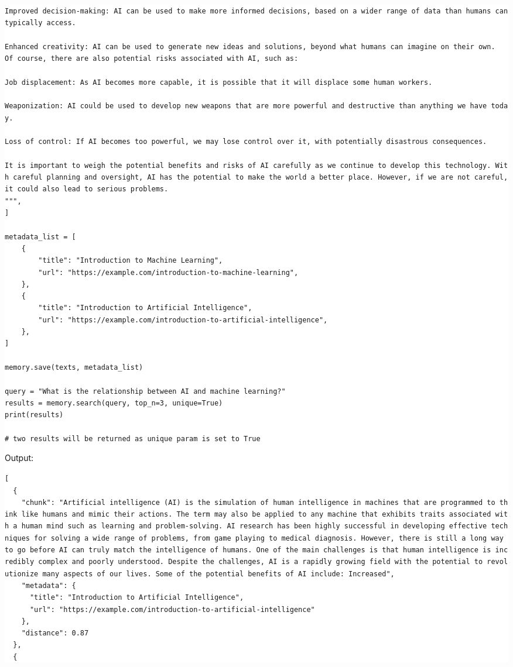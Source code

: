 ```
Improved decision-making: AI can be used to make more informed decisions, based on a wider range of data than humans can typically access.

Enhanced creativity: AI can be used to generate new ideas and solutions, beyond what humans can imagine on their own.
Of course, there are also potential risks associated with AI, such as:

Job displacement: As AI becomes more capable, it is possible that it will displace some human workers.

Weaponization: AI could be used to develop new weapons that are more powerful and destructive than anything we have today.

Loss of control: If AI becomes too powerful, we may lose control over it, with potentially disastrous consequences.

It is important to weigh the potential benefits and risks of AI carefully as we continue to develop this technology. With careful planning and oversight, AI has the potential to make the world a better place. However, if we are not careful, it could also lead to serious problems.
""",
]

metadata_list = [
    {
        "title": "Introduction to Machine Learning",
        "url": "https://example.com/introduction-to-machine-learning",
    },
    {
        "title": "Introduction to Artificial Intelligence",
        "url": "https://example.com/introduction-to-artificial-intelligence",
    },
]

memory.save(texts, metadata_list)

query = "What is the relationship between AI and machine learning?"
results = memory.search(query, top_n=3, unique=True)
print(results)

# two results will be returned as unique param is set to True
```

Output:
```
[
  {
    "chunk": "Artificial intelligence (AI) is the simulation of human intelligence in machines that are programmed to think like humans and mimic their actions. The term may also be applied to any machine that exhibits traits associated with a human mind such as learning and problem-solving. AI research has been highly successful in developing effective techniques for solving a wide range of problems, from game playing to medical diagnosis. However, there is still a long way to go before AI can truly match the intelligence of humans. One of the main challenges is that human intelligence is incredibly complex and poorly understood. Despite the challenges, AI is a rapidly growing field with the potential to revolutionize many aspects of our lives. Some of the potential benefits of AI include: Increased",
    "metadata": {
      "title": "Introduction to Artificial Intelligence",
      "url": "https://example.com/introduction-to-artificial-intelligence"
    },
    "distance": 0.87
  },
  {
```